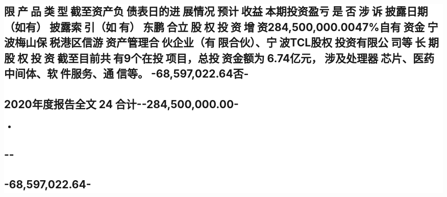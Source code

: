 限
产
品
类
型
截至资产负
债表日的进
展情况
预计
收益
本期投资盈亏
是
否
涉
诉
披露日期
（如有）
披露索
引（如
有）
东鹏
合立
股
权
投
资
增
资284,500,000.0047%自有
资金
宁波梅山保
税港区信游
资产管理合
伙企业（有
限合伙）、宁
波TCL股权
投资有限公
司等
长
期
股
权
投
资
截至目前共
有9个在投
项目，总投
资金额为
6.74亿元，
涉及处理器
芯片、医药
中间体、软
件服务、通
信等。
-68,597,022.64否-
-
2020年度报告全文
24
合计--284,500,000.00-
-
-
--
-
-68,597,022.64-
-